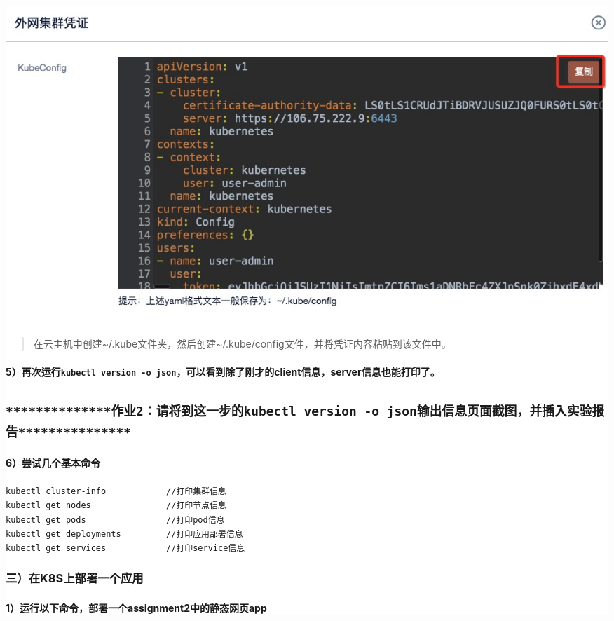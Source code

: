 <kbd>
  <img src="img/assignment8/ass8-pinzheng.png">
</kbd>

> 在云主机中创建~/.kube文件夹，然后创建~/.kube/config文件，并将凭证内容粘贴到该文件中。


#### 5）再次运行`kubectl version -o json`，可以看到除了刚才的client信息，server信息也能打印了。


## `**************作业2：请将到这一步的kubectl version -o json输出信息页面截图，并插入实验报告***************`


#### 6）尝试几个基本命令

```
kubectl cluster-info            //打印集群信息
kubectl get nodes               //打印节点信息
kubectl get pods                //打印pod信息
kubectl get deployments         //打印应用部署信息
kubectl get services            //打印service信息
```



### 三）在K8S上部署一个应用

#### 1）运行以下命令，部署一个assignment2中的静态网页app
